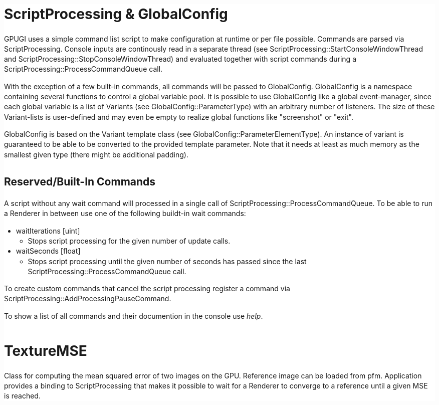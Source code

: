 
ScriptProcessing & GlobalConfig
==============================
GPUGI uses a simple command list script to make configuration at runtime or per file possible. Commands are parsed via ScriptProcessing. Console inputs are continously read in a separate thread (see ScriptProcessing::StartConsoleWindowThread and ScriptProcessing::StopConsoleWindowThread) and evaluated together with script commands during a ScriptProcessing::ProcessCommandQueue call.

With the exception of a few built-in commands, all commands will be passed to GlobalConfig. GlobalConfig is a namespace containing several functions to control a global variable pool. 
It is possible to use GlobalConfig like a global event-manager, since each global variable is a list of Variants (see GlobalConfig::ParameterType) with an arbitrary number of listeners. The size of these Variant-lists is user-defined and may even be empty to realize global functions like "screenshot" or "exit".

GlobalConfig is based on the Variant template class (see GlobalConfig::ParameterElementType). An instance of variant is guaranteed to be able to be converted to the provided template parameter. Note that it needs at least as much memory as the smallest given type (there might be additional padding).


Reserved/Built-In Commands
----------------------------
A script without any wait command will processed in a single call of ScriptProcessing::ProcessCommandQueue. To be able to run a Renderer in between use one of the following buildt-in wait commands:

* waitIterations [uint]
  * Stops script processing for the given number of update calls.
* waitSeconds [float]
  * Stops script processing until the given number of seconds has passed since the last ScriptProcessing::ProcessCommandQueue call.

To create custom commands that cancel the script processing register a command via ScriptProcessing::AddProcessingPauseCommand.

To show a list of all commands and their documention in the console use _help_.


TextureMSE
==============================
Class for computing the mean squared error of two images on the GPU. Reference image can be loaded from pfm. Application provides a binding to ScriptProcessing that makes it possible to wait for a Renderer to converge to a reference until a given MSE is reached.
